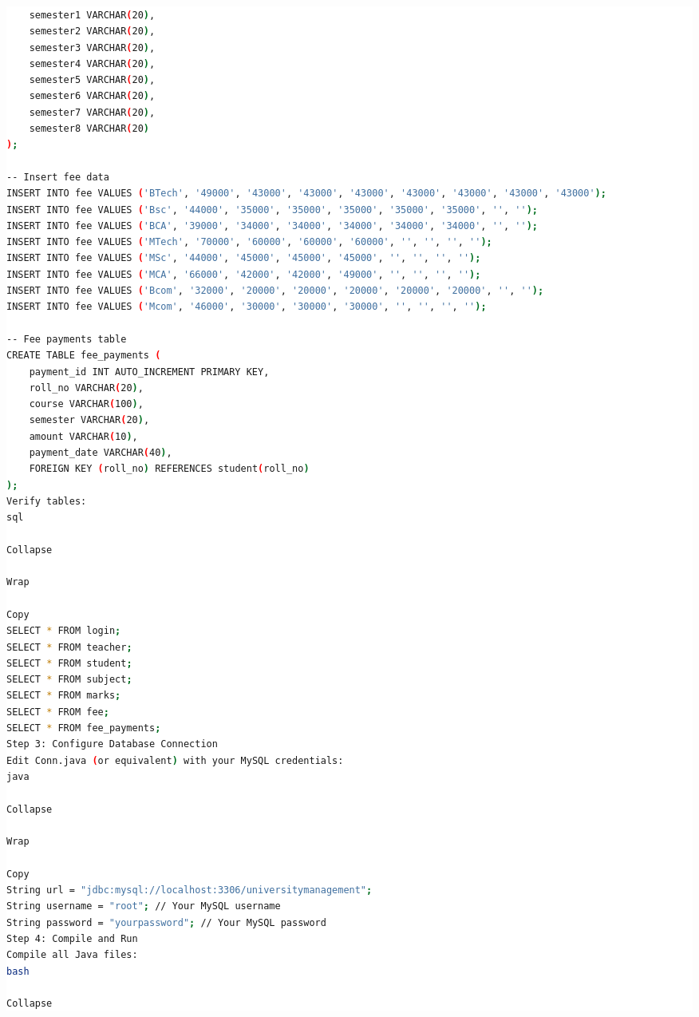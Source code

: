 ```bash
    semester1 VARCHAR(20),
    semester2 VARCHAR(20),
    semester3 VARCHAR(20),
    semester4 VARCHAR(20),
    semester5 VARCHAR(20),
    semester6 VARCHAR(20),
    semester7 VARCHAR(20),
    semester8 VARCHAR(20)
);

-- Insert fee data
INSERT INTO fee VALUES ('BTech', '49000', '43000', '43000', '43000', '43000', '43000', '43000', '43000');
INSERT INTO fee VALUES ('Bsc', '44000', '35000', '35000', '35000', '35000', '35000', '', '');
INSERT INTO fee VALUES ('BCA', '39000', '34000', '34000', '34000', '34000', '34000', '', '');
INSERT INTO fee VALUES ('MTech', '70000', '60000', '60000', '60000', '', '', '', '');
INSERT INTO fee VALUES ('MSc', '44000', '45000', '45000', '45000', '', '', '', '');
INSERT INTO fee VALUES ('MCA', '66000', '42000', '42000', '49000', '', '', '', '');
INSERT INTO fee VALUES ('Bcom', '32000', '20000', '20000', '20000', '20000', '20000', '', '');
INSERT INTO fee VALUES ('Mcom', '46000', '30000', '30000', '30000', '', '', '', '');

-- Fee payments table
CREATE TABLE fee_payments (
    payment_id INT AUTO_INCREMENT PRIMARY KEY,
    roll_no VARCHAR(20),
    course VARCHAR(100),
    semester VARCHAR(20),
    amount VARCHAR(10),
    payment_date VARCHAR(40),
    FOREIGN KEY (roll_no) REFERENCES student(roll_no)
);
Verify tables:
sql

Collapse

Wrap

Copy
SELECT * FROM login;
SELECT * FROM teacher;
SELECT * FROM student;
SELECT * FROM subject;
SELECT * FROM marks;
SELECT * FROM fee;
SELECT * FROM fee_payments;
Step 3: Configure Database Connection
Edit Conn.java (or equivalent) with your MySQL credentials:
java

Collapse

Wrap

Copy
String url = "jdbc:mysql://localhost:3306/universitymanagement";
String username = "root"; // Your MySQL username
String password = "yourpassword"; // Your MySQL password
Step 4: Compile and Run
Compile all Java files:
bash

Collapse
```